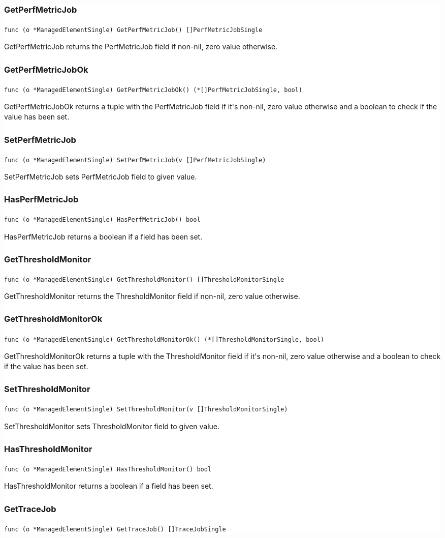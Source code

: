 ### GetPerfMetricJob

`func (o *ManagedElementSingle) GetPerfMetricJob() []PerfMetricJobSingle`

GetPerfMetricJob returns the PerfMetricJob field if non-nil, zero value otherwise.

### GetPerfMetricJobOk

`func (o *ManagedElementSingle) GetPerfMetricJobOk() (*[]PerfMetricJobSingle, bool)`

GetPerfMetricJobOk returns a tuple with the PerfMetricJob field if it's non-nil, zero value otherwise
and a boolean to check if the value has been set.

### SetPerfMetricJob

`func (o *ManagedElementSingle) SetPerfMetricJob(v []PerfMetricJobSingle)`

SetPerfMetricJob sets PerfMetricJob field to given value.

### HasPerfMetricJob

`func (o *ManagedElementSingle) HasPerfMetricJob() bool`

HasPerfMetricJob returns a boolean if a field has been set.

### GetThresholdMonitor

`func (o *ManagedElementSingle) GetThresholdMonitor() []ThresholdMonitorSingle`

GetThresholdMonitor returns the ThresholdMonitor field if non-nil, zero value otherwise.

### GetThresholdMonitorOk

`func (o *ManagedElementSingle) GetThresholdMonitorOk() (*[]ThresholdMonitorSingle, bool)`

GetThresholdMonitorOk returns a tuple with the ThresholdMonitor field if it's non-nil, zero value otherwise
and a boolean to check if the value has been set.

### SetThresholdMonitor

`func (o *ManagedElementSingle) SetThresholdMonitor(v []ThresholdMonitorSingle)`

SetThresholdMonitor sets ThresholdMonitor field to given value.

### HasThresholdMonitor

`func (o *ManagedElementSingle) HasThresholdMonitor() bool`

HasThresholdMonitor returns a boolean if a field has been set.

### GetTraceJob

`func (o *ManagedElementSingle) GetTraceJob() []TraceJobSingle`
